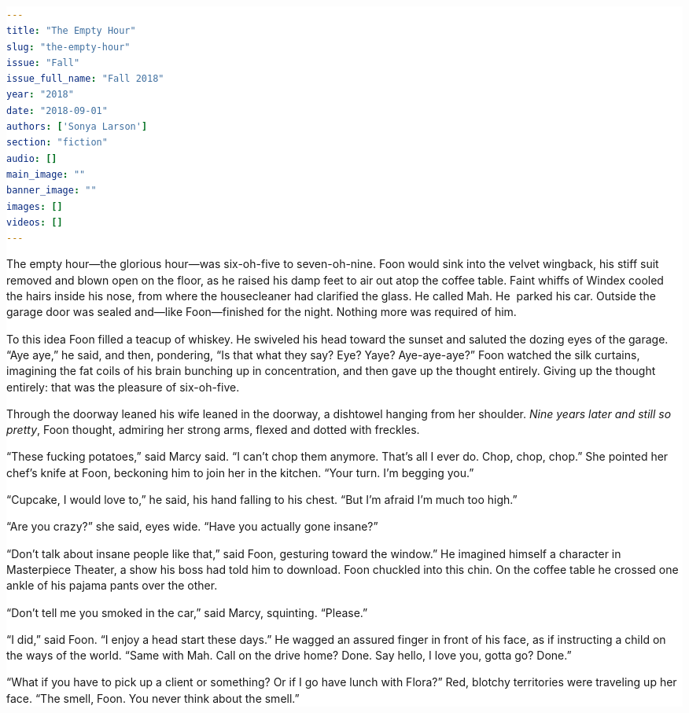 ```yaml
---
title: "The Empty Hour"
slug: "the-empty-hour"
issue: "Fall"
issue_full_name: "Fall 2018"
year: "2018"
date: "2018-09-01"
authors: ['Sonya Larson']
section: "fiction"
audio: []
main_image: ""
banner_image: ""
images: []
videos: []
---
```

The empty hour—the glorious hour—was six-oh-five to seven-oh-nine. Foon would sink into the velvet wingback, his stiff suit removed and blown open on the floor, as he raised his damp feet to air out atop the coffee table. Faint whiffs of Windex cooled the hairs inside his nose, from where the housecleaner had clarified the glass. He called Mah. He  parked his car. Outside the garage door was sealed and—like Foon—finished for the night. Nothing more was required of him.

 To this idea Foon filled a teacup of whiskey. He swiveled his head toward the sunset and saluted the dozing eyes of the garage. “Aye aye,” he said, and then, pondering, “Is that what they say? Eye? Yaye? Aye-aye-aye?” Foon watched the silk curtains, imagining the fat coils of his brain bunching up in concentration, and then gave up the thought entirely. Giving up the thought entirely: that was the pleasure of six-oh-five.

 Through the doorway leaned his wife leaned in the doorway, a dishtowel hanging from her shoulder. *Nine years later and still so pretty*, Foon thought, admiring her strong arms, flexed and dotted with freckles.

 “These fucking potatoes,” said Marcy said. “I can’t chop them anymore. That’s all I ever do. Chop, chop, chop.” She pointed her chef’s knife at Foon, beckoning him to join her in the kitchen. “Your turn. I’m begging you.”

 “Cupcake, I would love to,” he said, his hand falling to his chest. “But I’m afraid I’m much too high.”

 “Are you crazy?” she said, eyes wide. “Have you actually gone insane?”

 “Don’t talk about insane people like that,” said Foon, gesturing toward the window.” He imagined himself a character in Masterpiece Theater, a show his boss had told him to download. Foon chuckled into this chin. On the coffee table he crossed one ankle of his pajama pants over the other.

 “Don’t tell me you smoked in the car,” said Marcy, squinting. “Please.”

 “I did,” said Foon. “I enjoy a head start these days.” He wagged an assured finger in front of his face, as if instructing a child on the ways of the world. “Same with Mah. Call on the drive home? Done. Say hello, I love you, gotta go? Done.”

 “What if you have to pick up a client or something? Or if I go have lunch with Flora?” Red, blotchy territories were traveling up her face. “The smell, Foon. You never think about the smell.”
